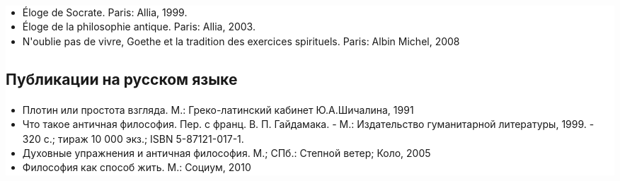 -   Éloge de Socrate. Paris: Allia, 1999.
-   Éloge de la philosophie antique. Paris: Allia, 2003.
-   N'oublie pas de vivre, Goethe et la tradition des exercices spirituels. Paris: Albin Michel, 2008


<a id="orgaed6670"></a>

## Публикации на русском языке

-   Плотин или простота взгляда. М.: Греко-латинский кабинет Ю.А.Шичалина, 1991
-   Что такое античная философия. Пер. с франц. В. П. Гайдамака. - М.: Издательство гуманитарной литературы, 1999. - 320 с.; тираж 10 000 экз.; ISBN 5-87121-017-1.
-   Духовные упражнения и античная философия. М.; СПб.: Степной ветер; Коло, 2005
-   Философия как способ жить. М.: Социум, 2010


